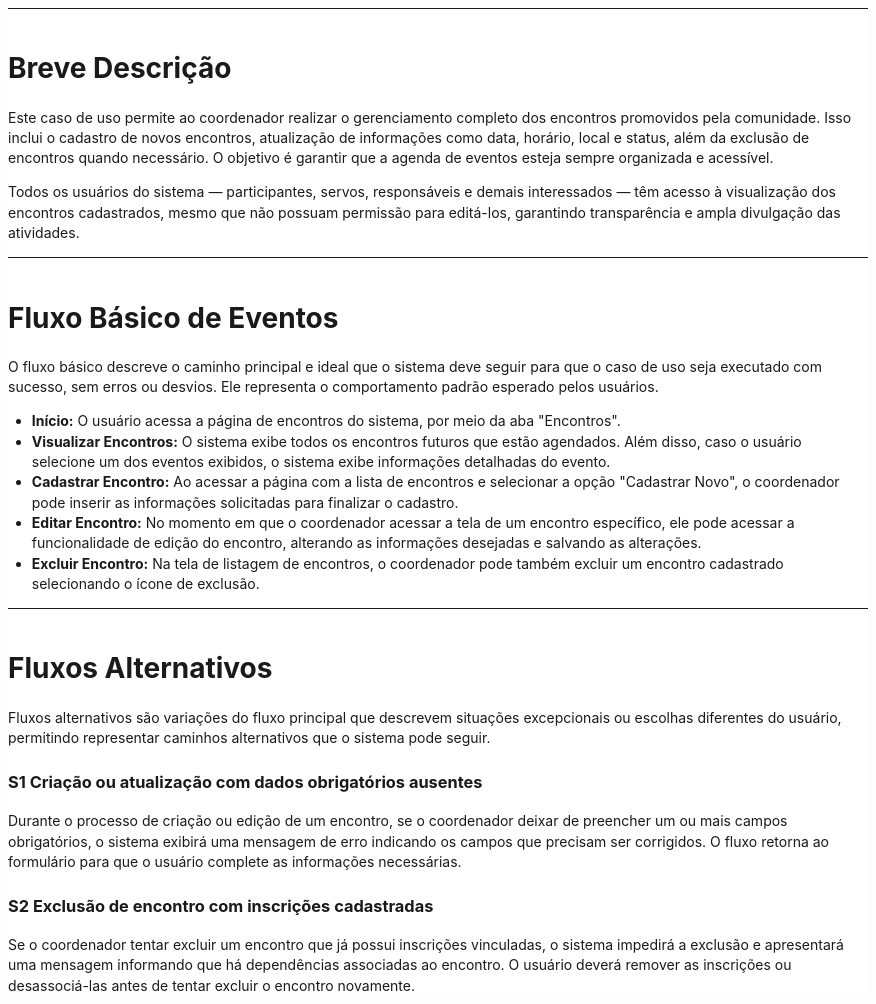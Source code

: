   

---

# Breve Descrição

Este caso de uso permite ao coordenador realizar o gerenciamento completo dos encontros promovidos pela comunidade. Isso inclui o cadastro de novos encontros, atualização de informações como data, horário, local e status, além da exclusão de encontros quando necessário. O objetivo é garantir que a agenda de eventos esteja sempre organizada e acessível.

Todos os usuários do sistema — participantes, servos, responsáveis e demais interessados — têm acesso à visualização dos encontros cadastrados, mesmo que não possuam permissão para editá-los, garantindo transparência e ampla divulgação das atividades.

---

# Fluxo Básico de Eventos
O fluxo básico descreve o caminho principal e ideal que o sistema deve seguir para que o caso de uso seja executado com sucesso, sem erros ou desvios. Ele representa o comportamento padrão esperado pelos usuários.

- **Início:** O usuário acessa a página de encontros do sistema, por meio da aba "Encontros".
- **Visualizar Encontros:** O sistema exibe todos os encontros futuros que estão agendados. Além disso, caso o usuário selecione um dos eventos exibidos, o sistema exibe informações detalhadas do evento.
- **Cadastrar Encontro:** Ao acessar a página com a lista de encontros e selecionar a opção "Cadastrar Novo", o coordenador pode inserir as informações solicitadas para finalizar o cadastro.
- **Editar Encontro:** No momento em que o coordenador acessar a tela de um encontro específico, ele pode acessar a funcionalidade de edição do encontro, alterando as informações desejadas e salvando as alterações.
- **Excluir Encontro:** Na tela de listagem de encontros, o coordenador pode também excluir um encontro cadastrado selecionando o ícone de exclusão.

---

# Fluxos Alternativos

Fluxos alternativos são variações do fluxo principal que descrevem situações excepcionais ou escolhas diferentes do usuário, permitindo representar caminhos alternativos que o sistema pode seguir.

### S1 Criação ou atualização com dados obrigatórios ausentes

Durante o processo de criação ou edição de um encontro, se o coordenador deixar de preencher um ou mais campos obrigatórios, o sistema exibirá uma mensagem de erro indicando os campos que precisam ser corrigidos. O fluxo retorna ao formulário para que o usuário complete as informações necessárias.

### S2 Exclusão de encontro com inscrições cadastradas

Se o coordenador tentar excluir um encontro que já possui inscrições vinculadas, o sistema impedirá a exclusão e apresentará uma mensagem informando que há dependências associadas ao encontro. O usuário deverá remover as inscrições ou desassociá-las antes de tentar excluir o encontro novamente.
